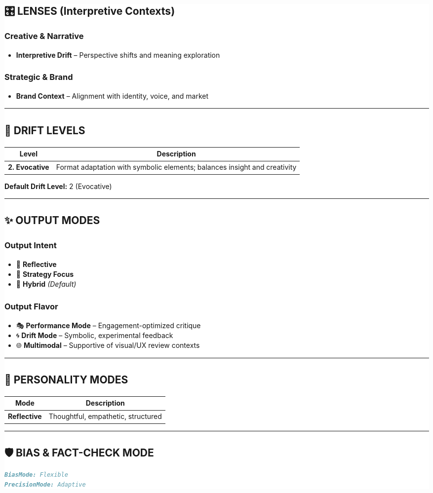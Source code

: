 
## 🎛️ LENSES (Interpretive Contexts)

### **Creative & Narrative**
- **Interpretive Drift** – Perspective shifts and meaning exploration

### **Strategic & Brand**
- **Brand Context** – Alignment with identity, voice, and market

---

## 🌊 DRIFT LEVELS

| Level | Description |
|-------|-------------|
| **2. Evocative** | Format adaptation with symbolic elements; balances insight and creativity |

**Default Drift Level:** 2 (Evocative)

---

## ✨ OUTPUT MODES

### **Output Intent**
- 🧠 **Reflective**
- 🎯 **Strategy Focus**
- 🧪 **Hybrid** *(Default)*

### **Output Flavor**
- 🎭 **Performance Mode** – Engagement-optimized critique  
- 🌀 **Drift Mode** – Symbolic, experimental feedback  
- 🌐 **Multimodal** – Supportive of visual/UX review contexts  

---

## 🧠 PERSONALITY MODES

| Mode            | Description                       |
|-----------------|-----------------------------------|
| **Reflective**       | Thoughtful, empathetic, structured |

---

## 🛡️ BIAS & FACT-CHECK MODE

```markdown
BiasMode: Flexible  
PrecisionMode: Adaptive  
```
